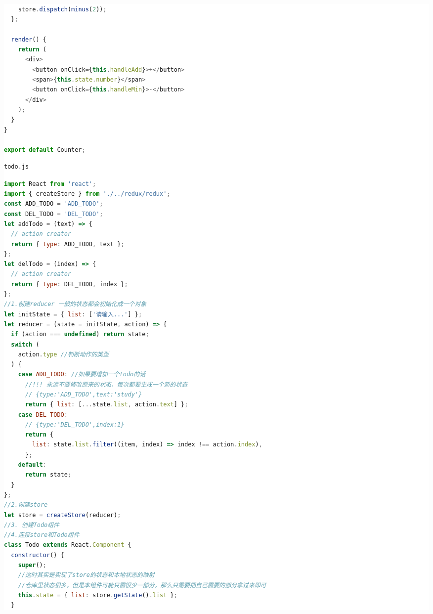 ```js
    store.dispatch(minus(2));
  };

  render() {
    return (
      <div>
        <button onClick={this.handleAdd}>+</button>
        <span>{this.state.number}</span>
        <button onClick={this.handleMin}>-</button>
      </div>
    );
  }
}

export default Counter;
```

    todo.js

```js
import React from 'react';
import { createStore } from './../redux/redux';
const ADD_TODO = 'ADD_TODO';
const DEL_TODO = 'DEL_TODO';
let addTodo = (text) => {
  // action creator
  return { type: ADD_TODO, text };
};
let delTodo = (index) => {
  // action creator
  return { type: DEL_TODO, index };
};
//1.创建reducer 一般的状态都会初始化成一个对象
let initState = { list: ['请输入...'] };
let reducer = (state = initState, action) => {
  if (action === undefined) return state;
  switch (
    action.type //判断动作的类型
  ) {
    case ADD_TODO: //如果要增加一个todo的话
      //!!! 永远不要修改原来的状态，每次都要生成一个新的状态
      // {type:'ADD_TODO',text:'study'}
      return { list: [...state.list, action.text] };
    case DEL_TODO:
      // {type:'DEL_TODO',index:1}
      return {
        list: state.list.filter((item, index) => index !== action.index),
      };
    default:
      return state;
  }
};
//2.创建store
let store = createStore(reducer);
//3. 创建Todo组件
//4.连接store和Todo组件
class Todo extends React.Component {
  constructor() {
    super();
    //这时其实是实现了store的状态和本地状态的映射
    //仓库里状态很多，但是本组件可能只需很少一部分，那么只需要把自己需要的部分拿过来即可
    this.state = { list: store.getState().list };
  }

```